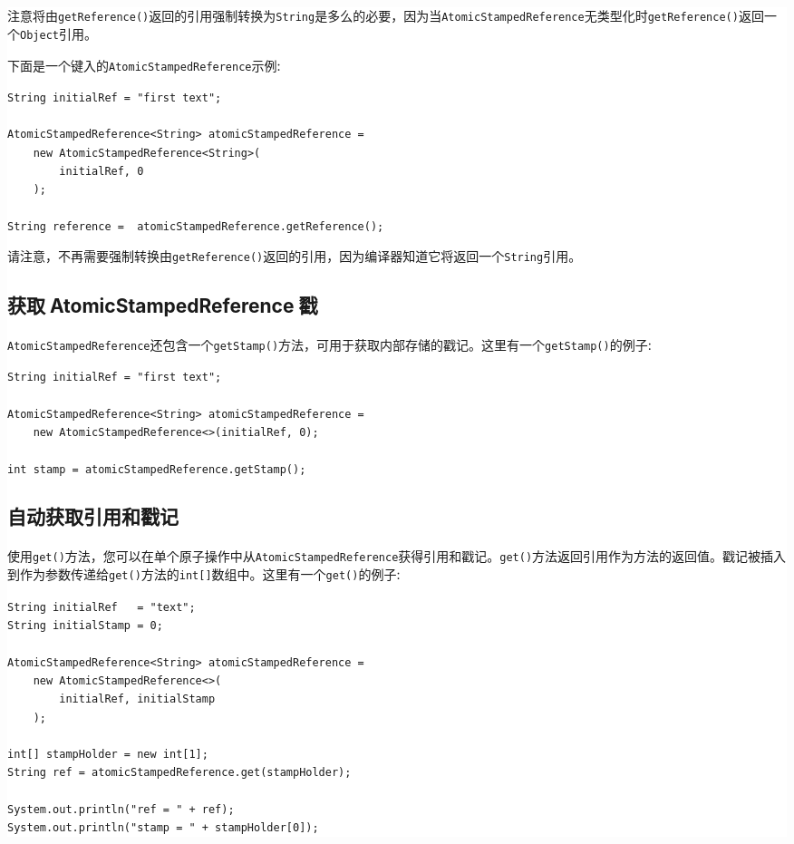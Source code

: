 注意将由`getReference()`返回的引用强制转换为`String`是多么的必要，因为当`AtomicStampedReference`无类型化时`getReference()`返回一个`Object`引用。

下面是一个键入的`AtomicStampedReference`示例:

```
String initialRef = "first text";

AtomicStampedReference<String> atomicStampedReference =
    new AtomicStampedReference<String>(
        initialRef, 0
    );

String reference =  atomicStampedReference.getReference();

```

请注意，不再需要强制转换由`getReference()`返回的引用，因为编译器知道它将返回一个`String`引用。

## 获取 AtomicStampedReference 戳

`AtomicStampedReference`还包含一个`getStamp()`方法，可用于获取内部存储的戳记。这里有一个`getStamp()`的例子:

```
String initialRef = "first text";

AtomicStampedReference<String> atomicStampedReference =
    new AtomicStampedReference<>(initialRef, 0);

int stamp = atomicStampedReference.getStamp();

```

## 自动获取引用和戳记

使用`get()`方法，您可以在单个原子操作中从`AtomicStampedReference`获得引用和戳记。`get()`方法返回引用作为方法的返回值。戳记被插入到作为参数传递给`get()`方法的`int[]`数组中。这里有一个`get()`的例子:

```
String initialRef   = "text";
String initialStamp = 0;

AtomicStampedReference<String> atomicStampedReference =
    new AtomicStampedReference<>(
        initialRef, initialStamp
    );

int[] stampHolder = new int[1];
String ref = atomicStampedReference.get(stampHolder);

System.out.println("ref = " + ref);
System.out.println("stamp = " + stampHolder[0]);

```
